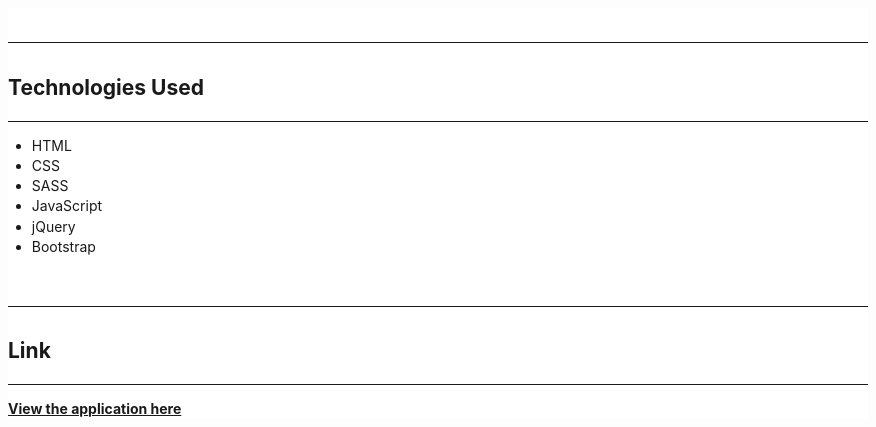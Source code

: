 <p>&nbsp;</p>

---

## **Technologies Used**

---

- HTML
- CSS
- SASS
- JavaScript
- jQuery
- Bootstrap

<p>&nbsp;</p>

---

## **Link**

---

[**View the application here**](https://adamdeguire.github.io/tic-tac-toe/#)
